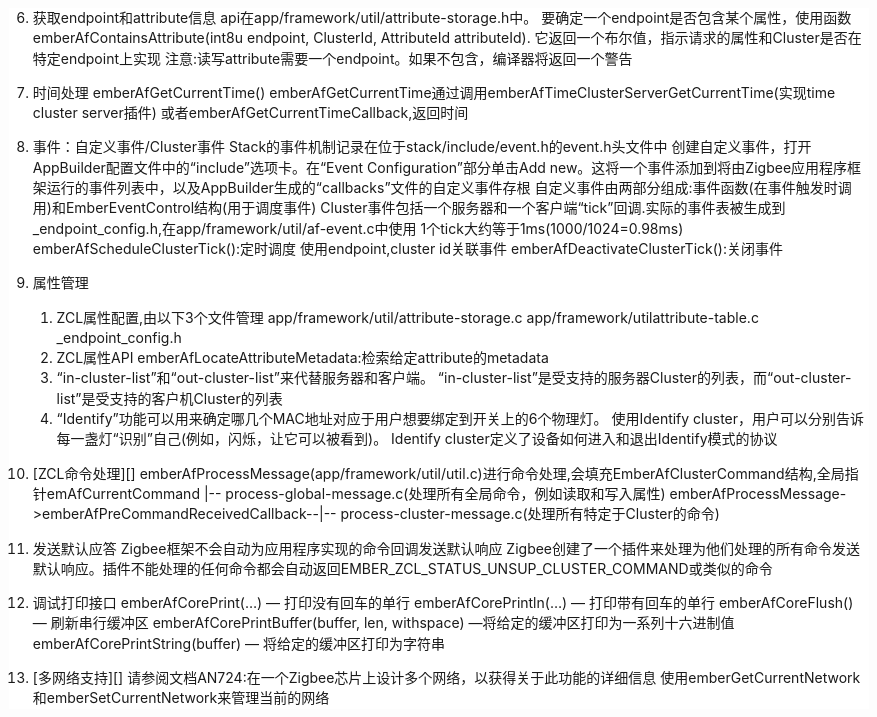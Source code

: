 6. 获取endpoint和attribute信息
    api在app/framework/util/attribute-storage.h中。
    要确定一个endpoint是否包含某个属性，使用函数emberAfContainsAttribute(int8u endpoint, ClusterId, AttributeId attributeId).
    它返回一个布尔值，指示请求的属性和Cluster是否在特定endpoint上实现
    注意:读写attribute需要一个endpoint。如果不包含，编译器将返回一个警告

7. 时间处理
    emberAfGetCurrentTime()
    emberAfGetCurrentTime通过调用emberAfTimeClusterServerGetCurrentTime(实现time cluster server插件)
                             或者emberAfGetCurrentTimeCallback,返回时间

8. 事件：自定义事件/Cluster事件
    Stack的事件机制记录在位于stack/include/event.h的event.h头文件中
    创建自定义事件，打开AppBuilder配置文件中的“include”选项卡。在“Event Configuration”部分单击Add new。这将一个事件添加到将由Zigbee应用程序框架运行的事件列表中，以及AppBuilder生成的“callbacks”文件的自定义事件存根
    自定义事件由两部分组成:事件函数(在事件触发时调用)和EmberEventControl结构(用于调度事件)
    Cluster事件包括一个服务器和一个客户端“tick”回调.实际的事件表被生成到<DeviceName>_endpoint_config.h,在app/framework/util/af-event.c中使用
    1个tick大约等于1ms(1000/1024=0.98ms)
    emberAfScheduleClusterTick():定时调度  使用endpoint,cluster id关联事件
    emberAfDeactivateClusterTick():关闭事件

9. 属性管理
    1. ZCL属性配置,由以下3个文件管理
        app/framework/util/attribute-storage.c
        app/framework/utilattribute-table.c
        <appname>_endpoint_config.h
    2. ZCL属性API
        emberAfLocateAttributeMetadata:检索给定attribute的metadata
    3. “in-cluster-list”和“out-cluster-list”来代替服务器和客户端。
        “in-cluster-list”是受支持的服务器Cluster的列表，而“out-cluster-list”是受支持的客户机Cluster的列表
    4. “Identify”功能可以用来确定哪几个MAC地址对应于用户想要绑定到开关上的6个物理灯。
        使用Identify cluster，用户可以分别告诉每一盏灯“识别”自己(例如，闪烁，让它可以被看到)。
        Identify cluster定义了设备如何进入和退出Identify模式的协议

10. [ZCL命令处理][]
    emberAfProcessMessage(app/framework/util/util.c)进行命令处理,会填充EmberAfClusterCommand结构,全局指针emAfCurrentCommand
                                                              |-- process-global-message.c(处理所有全局命令，例如读取和写入属性)
    emberAfProcessMessage->emberAfPreCommandReceivedCallback--|-- process-cluster-message.c(处理所有特定于Cluster的命令)

11. 发送默认应答
    Zigbee框架不会自动为应用程序实现的命令回调发送默认响应
    Zigbee创建了一个插件来处理为他们处理的所有命令发送默认响应。插件不能处理的任何命令都会自动返回EMBER_ZCL_STATUS_UNSUP_CLUSTER_COMMAND或类似的命令
    
12. 调试打印接口
    emberAfCorePrint(…) — 打印没有回车的单行
    emberAfCorePrintln(…) — 打印带有回车的单行
    emberAfCoreFlush() — 刷新串行缓冲区
    emberAfCorePrintBuffer(buffer, len, withspace) —将给定的缓冲区打印为一系列十六进制值
    emberAfCorePrintString(buffer) — 将给定的缓冲区打印为字符串

13. [多网络支持][]
    请参阅文档AN724:在一个Zigbee芯片上设计多个网络，以获得关于此功能的详细信息
    使用emberGetCurrentNetwork和emberSetCurrentNetwork来管理当前的网络


  [GBL文件格式]: https://www.cnblogs.com/newbit/p/boot4.html/ 